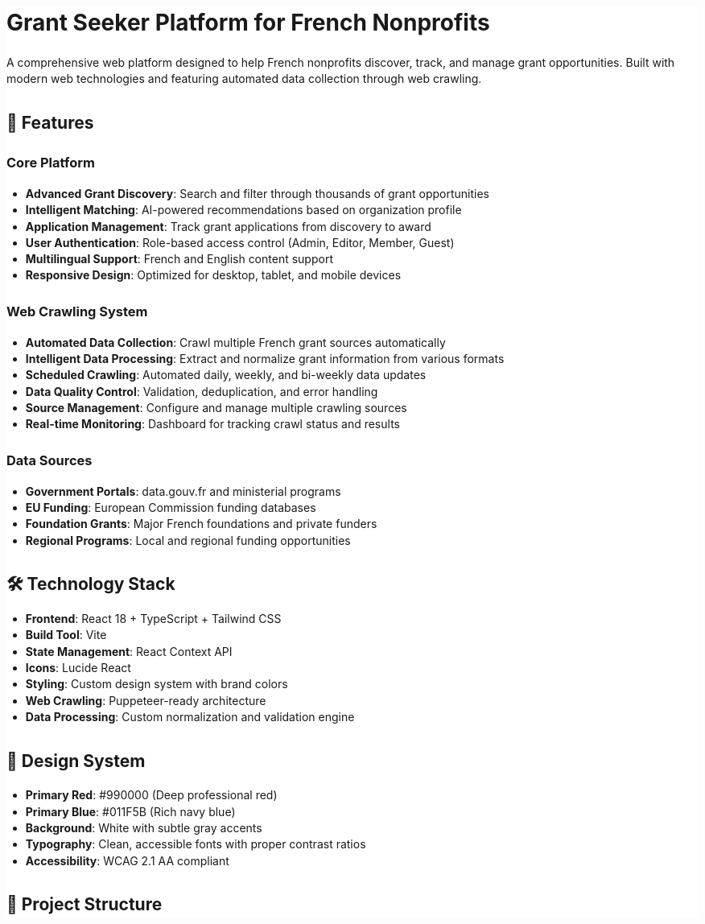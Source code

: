 # Grant Seeker Platform for French Nonprofits

A comprehensive web platform designed to help French nonprofits discover, track, and manage grant opportunities. Built with modern web technologies and featuring automated data collection through web crawling.

## 🚀 Features

### Core Platform
- **Advanced Grant Discovery**: Search and filter through thousands of grant opportunities
- **Intelligent Matching**: AI-powered recommendations based on organization profile
- **Application Management**: Track grant applications from discovery to award
- **User Authentication**: Role-based access control (Admin, Editor, Member, Guest)
- **Multilingual Support**: French and English content support
- **Responsive Design**: Optimized for desktop, tablet, and mobile devices

### Web Crawling System
- **Automated Data Collection**: Crawl multiple French grant sources automatically
- **Intelligent Data Processing**: Extract and normalize grant information from various formats
- **Scheduled Crawling**: Automated daily, weekly, and bi-weekly data updates
- **Data Quality Control**: Validation, deduplication, and error handling
- **Source Management**: Configure and manage multiple crawling sources
- **Real-time Monitoring**: Dashboard for tracking crawl status and results

### Data Sources
- **Government Portals**: data.gouv.fr and ministerial programs
- **EU Funding**: European Commission funding databases
- **Foundation Grants**: Major French foundations and private funders
- **Regional Programs**: Local and regional funding opportunities

## 🛠 Technology Stack

- **Frontend**: React 18 + TypeScript + Tailwind CSS
- **Build Tool**: Vite
- **State Management**: React Context API
- **Icons**: Lucide React
- **Styling**: Custom design system with brand colors
- **Web Crawling**: Puppeteer-ready architecture
- **Data Processing**: Custom normalization and validation engine

## 🎨 Design System

- **Primary Red**: #990000 (Deep professional red)
- **Primary Blue**: #011F5B (Rich navy blue)
- **Background**: White with subtle gray accents
- **Typography**: Clean, accessible fonts with proper contrast ratios
- **Accessibility**: WCAG 2.1 AA compliant

## 📁 Project Structure
